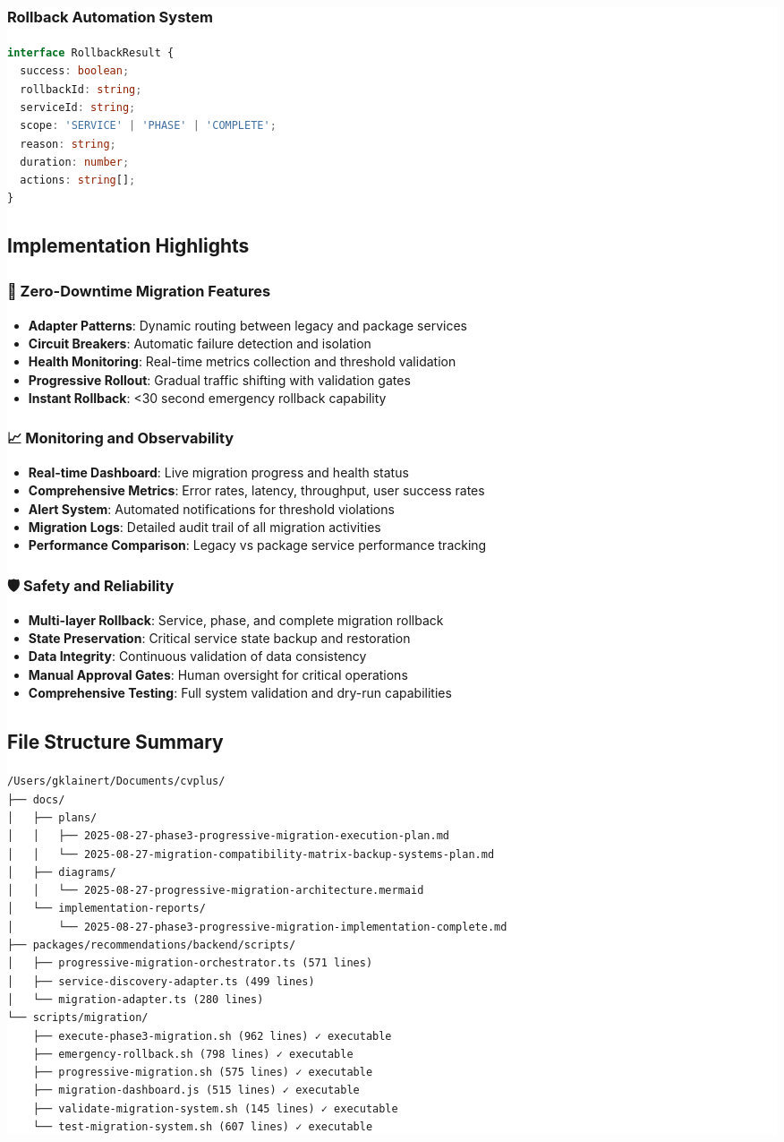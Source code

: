 ### Rollback Automation System
```typescript
interface RollbackResult {
  success: boolean;
  rollbackId: string;
  serviceId: string;
  scope: 'SERVICE' | 'PHASE' | 'COMPLETE';
  reason: string;
  duration: number;
  actions: string[];
}
```

## Implementation Highlights

### 🔧 Zero-Downtime Migration Features
- **Adapter Patterns**: Dynamic routing between legacy and package services
- **Circuit Breakers**: Automatic failure detection and isolation
- **Health Monitoring**: Real-time metrics collection and threshold validation
- **Progressive Rollout**: Gradual traffic shifting with validation gates
- **Instant Rollback**: <30 second emergency rollback capability

### 📈 Monitoring and Observability
- **Real-time Dashboard**: Live migration progress and health status
- **Comprehensive Metrics**: Error rates, latency, throughput, user success rates
- **Alert System**: Automated notifications for threshold violations
- **Migration Logs**: Detailed audit trail of all migration activities
- **Performance Comparison**: Legacy vs package service performance tracking

### 🛡️ Safety and Reliability
- **Multi-layer Rollback**: Service, phase, and complete migration rollback
- **State Preservation**: Critical service state backup and restoration
- **Data Integrity**: Continuous validation of data consistency
- **Manual Approval Gates**: Human oversight for critical operations
- **Comprehensive Testing**: Full system validation and dry-run capabilities

## File Structure Summary

```
/Users/gklainert/Documents/cvplus/
├── docs/
│   ├── plans/
│   │   ├── 2025-08-27-phase3-progressive-migration-execution-plan.md
│   │   └── 2025-08-27-migration-compatibility-matrix-backup-systems-plan.md
│   ├── diagrams/
│   │   └── 2025-08-27-progressive-migration-architecture.mermaid
│   └── implementation-reports/
│       └── 2025-08-27-phase3-progressive-migration-implementation-complete.md
├── packages/recommendations/backend/scripts/
│   ├── progressive-migration-orchestrator.ts (571 lines)
│   ├── service-discovery-adapter.ts (499 lines)
│   └── migration-adapter.ts (280 lines)
└── scripts/migration/
    ├── execute-phase3-migration.sh (962 lines) ✓ executable
    ├── emergency-rollback.sh (798 lines) ✓ executable
    ├── progressive-migration.sh (575 lines) ✓ executable
    ├── migration-dashboard.js (515 lines) ✓ executable
    ├── validate-migration-system.sh (145 lines) ✓ executable
    └── test-migration-system.sh (607 lines) ✓ executable
```
